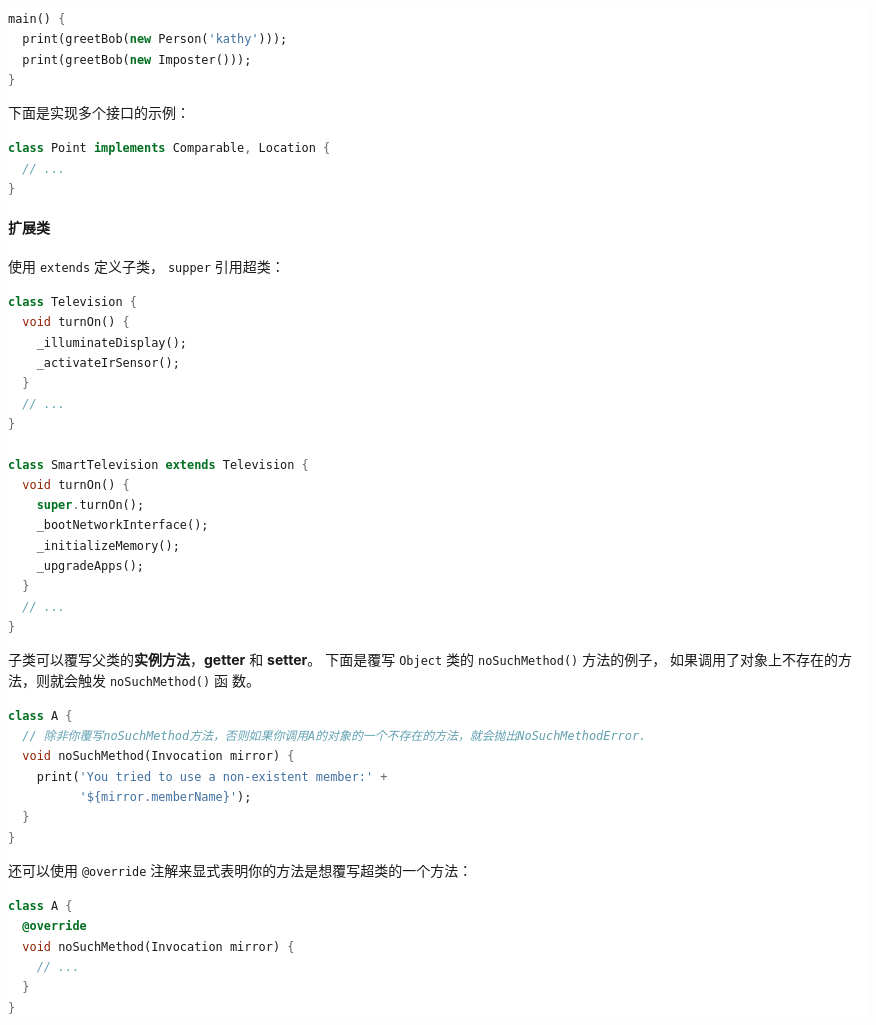 ```dart
main() {
  print(greetBob(new Person('kathy')));
  print(greetBob(new Imposter()));
}
```

下面是实现多个接口的示例：

```dart
class Point implements Comparable, Location {
  // ...
}
```

#### 扩展类

使用 `extends` 定义子类， `supper` 引用超类：

```dart
class Television {
  void turnOn() {
    _illuminateDisplay();
    _activateIrSensor();
  }
  // ...
}

class SmartTelevision extends Television {
  void turnOn() {
    super.turnOn();
    _bootNetworkInterface();
    _initializeMemory();
    _upgradeApps();
  }
  // ...
}
```

子类可以覆写父类的**实例方法**，**getter** 和 **setter**。 下面是覆写 `Object` 类的 `noSuchMethod()` 方法的例子， 如果调用了对象上不存在的方法，则就会触发 `noSuchMethod()` 函 数。

```dart
class A {
  // 除非你覆写noSuchMethod方法，否则如果你调用A的对象的一个不存在的方法，就会抛出NoSuchMethodError.
  void noSuchMethod(Invocation mirror) {
    print('You tried to use a non-existent member:' +
          '${mirror.memberName}');
  }
}
```

还可以使用 `@override` 注解来显式表明你的方法是想覆写超类的一个方法：

```dart
class A {
  @override
  void noSuchMethod(Invocation mirror) {
    // ...
  }
}
```
